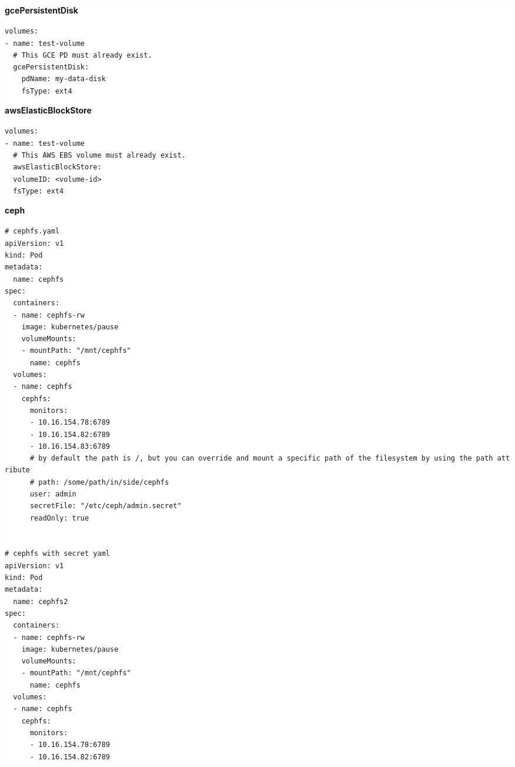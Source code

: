 **gcePersistentDisk**
```
volumes:
- name: test-volume
  # This GCE PD must already exist.
  gcePersistentDisk:
    pdName: my-data-disk
    fsType: ext4
```
**awsElasticBlockStore**
```
volumes:
- name: test-volume
  # This AWS EBS volume must already exist.
  awsElasticBlockStore:
  volumeID: <volume-id>
  fsType: ext4
```
**ceph**
```
# cephfs.yaml
apiVersion: v1
kind: Pod
metadata:
  name: cephfs
spec:
  containers:
  - name: cephfs-rw
    image: kubernetes/pause
    volumeMounts:
    - mountPath: "/mnt/cephfs"
      name: cephfs
  volumes:
  - name: cephfs
    cephfs:
      monitors:
      - 10.16.154.78:6789
      - 10.16.154.82:6789
      - 10.16.154.83:6789
      # by default the path is /, but you can override and mount a specific path of the filesystem by using the path attribute
      # path: /some/path/in/side/cephfs 
      user: admin
      secretFile: "/etc/ceph/admin.secret"
      readOnly: true
      
      
# cephfs with secret yaml
apiVersion: v1
kind: Pod
metadata:
  name: cephfs2
spec:
  containers:
  - name: cephfs-rw
    image: kubernetes/pause
    volumeMounts:
    - mountPath: "/mnt/cephfs"
      name: cephfs
  volumes:
  - name: cephfs
    cephfs:
      monitors:
      - 10.16.154.78:6789
      - 10.16.154.82:6789
```